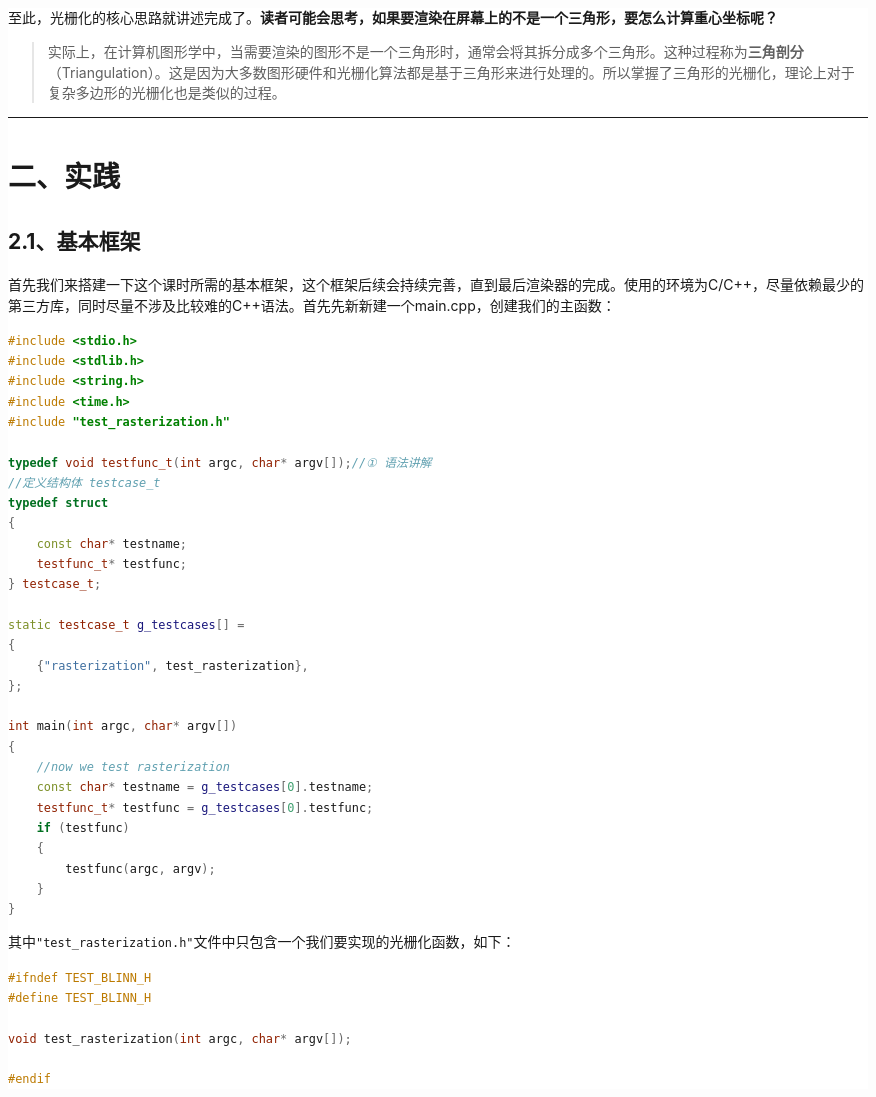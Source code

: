 至此，光栅化的核心思路就讲述完成了。**读者可能会思考，如果要渲染在屏幕上的不是一个三角形，要怎么计算重心坐标呢？**

> 实际上，在计算机图形学中，当需要渲染的图形不是一个三角形时，通常会将其拆分成多个三角形。这种过程称为**三角剖分**（Triangulation）。这是因为大多数图形硬件和光栅化算法都是基于三角形来进行处理的。所以掌握了三角形的光栅化，理论上对于复杂多边形的光栅化也是类似的过程。

------



# 二、实践

## 2.1、基本框架

首先我们来搭建一下这个课时所需的基本框架，这个框架后续会持续完善，直到最后渲染器的完成。使用的环境为C/C++，尽量依赖最少的第三方库，同时尽量不涉及比较难的C++语法。首先先新新建一个main.cpp，创建我们的主函数：

```c++
#include <stdio.h>
#include <stdlib.h>
#include <string.h>
#include <time.h>
#include "test_rasterization.h"

typedef void testfunc_t(int argc, char* argv[]);//① 语法讲解
//定义结构体 testcase_t
typedef struct 
{ 
    const char* testname; 
    testfunc_t* testfunc; 
} testcase_t;

static testcase_t g_testcases[] = 
{
    {"rasterization", test_rasterization},
};

int main(int argc, char* argv[])
{
    //now we test rasterization
    const char* testname = g_testcases[0].testname;
    testfunc_t* testfunc = g_testcases[0].testfunc;
    if (testfunc)
    {
        testfunc(argc, argv);
    }
}
```

其中`"test_rasterization.h"`文件中只包含一个我们要实现的光栅化函数，如下：

```c++
#ifndef TEST_BLINN_H
#define TEST_BLINN_H

void test_rasterization(int argc, char* argv[]);

#endif
```
